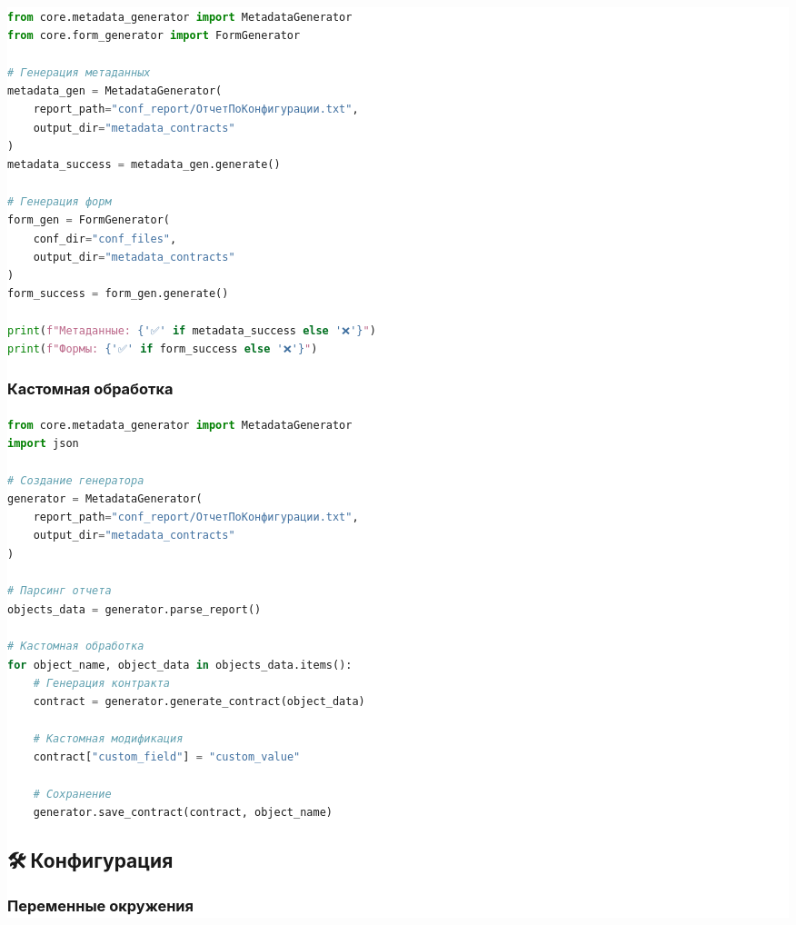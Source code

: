 ```python
from core.metadata_generator import MetadataGenerator
from core.form_generator import FormGenerator

# Генерация метаданных
metadata_gen = MetadataGenerator(
    report_path="conf_report/ОтчетПоКонфигурации.txt",
    output_dir="metadata_contracts"
)
metadata_success = metadata_gen.generate()

# Генерация форм
form_gen = FormGenerator(
    conf_dir="conf_files",
    output_dir="metadata_contracts"
)
form_success = form_gen.generate()

print(f"Метаданные: {'✅' if metadata_success else '❌'}")
print(f"Формы: {'✅' if form_success else '❌'}")
```

### Кастомная обработка

```python
from core.metadata_generator import MetadataGenerator
import json

# Создание генератора
generator = MetadataGenerator(
    report_path="conf_report/ОтчетПоКонфигурации.txt",
    output_dir="metadata_contracts"
)

# Парсинг отчета
objects_data = generator.parse_report()

# Кастомная обработка
for object_name, object_data in objects_data.items():
    # Генерация контракта
    contract = generator.generate_contract(object_data)
    
    # Кастомная модификация
    contract["custom_field"] = "custom_value"
    
    # Сохранение
    generator.save_contract(contract, object_name)
```

## 🛠️ Конфигурация

### Переменные окружения
